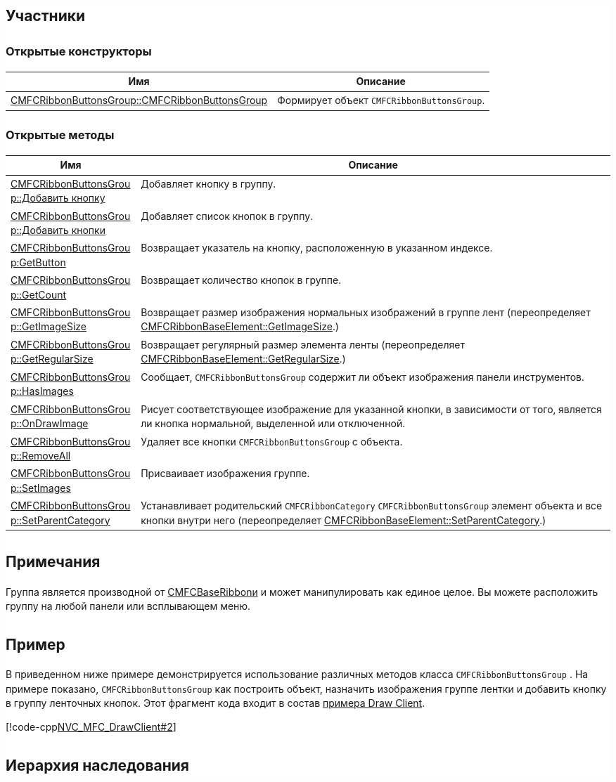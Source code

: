 ## <a name="members"></a>Участники

### <a name="public-constructors"></a>Открытые конструкторы

|Имя|Описание|
|----------|-----------------|
|[CMFCRibbonButtonsGroup::CMFCRibbonButtonsGroup](#cmfcribbonbuttonsgroup)|Формирует объект `CMFCRibbonButtonsGroup`.|

### <a name="public-methods"></a>Открытые методы

|Имя|Описание|
|----------|-----------------|
|[CMFCRibbonButtonsGroup::Добавить кнопку](#addbutton)|Добавляет кнопку в группу.|
|[CMFCRibbonButtonsGroup::Добавить кнопки](#addbuttons)|Добавляет список кнопок в группу.|
|[CMFCRibbonButtonsGroup:GetButton](#getbutton)|Возвращает указатель на кнопку, расположенную в указанном индексе.|
|[CMFCRibbonButtonsGroup::GetCount](#getcount)|Возвращает количество кнопок в группе.|
|[CMFCRibbonButtonsGroup::GetImageSize](#getimagesize)|Возвращает размер изображения нормальных изображений в группе лент (переопределяет [CMFCRibbonBaseElement::GetImageSize](../../mfc/reference/cmfcribbonbaseelement-class.md#getimagesize).)|
|[CMFCRibbonButtonsGroup::GetRegularSize](#getregularsize)|Возвращает регулярный размер элемента ленты (переопределяет [CMFCRibbonBaseElement::GetRegularSize](../../mfc/reference/cmfcribbonbaseelement-class.md#getregularsize).)|
|[CMFCRibbonButtonsGroup::HasImages](#hasimages)|Сообщает, `CMFCRibbonButtonsGroup` содержит ли объект изображения панели инструментов.|
|[CMFCRibbonButtonsGroup::OnDrawImage](#ondrawimage)|Рисует соответствующее изображение для указанной кнопки, в зависимости от того, является ли кнопка нормальной, выделенной или отключенной.|
|[CMFCRibbonButtonsGroup::RemoveAll](#removeall)|Удаляет все кнопки `CMFCRibbonButtonsGroup` с объекта.|
|[CMFCRibbonButtonsGroup::SetImages](#setimages)|Присваивает изображения группе.|
|[CMFCRibbonButtonsGroup::SetParentCategory](#setparentcategory)|Устанавливает родительский `CMFCRibbonCategory` `CMFCRibbonButtonsGroup` элемент объекта и все кнопки внутри него (переопределяет [CMFCRibbonBaseElement::SetParentCategory](../../mfc/reference/cmfcribbonbaseelement-class.md#setparentcategory).)|

## <a name="remarks"></a>Примечания

Группа является производной от [CMFCBaseRibbonи](../../mfc/reference/cmfcribbonbaseelement-class.md) и может манипулировать как единое целое. Вы можете расположить группу на любой панели или всплывающем меню.

## <a name="example"></a>Пример

В приведенном ниже примере демонстрируется использование различных методов класса `CMFCRibbonButtonsGroup` . На примере показано, `CMFCRibbonButtonsGroup` как построить объект, назначить изображения группе лентки и добавить кнопку в группу ленточных кнопок. Этот фрагмент кода входит в состав [примера Draw Client](../../overview/visual-cpp-samples.md).

[!code-cpp[NVC_MFC_DrawClient#2](../../mfc/reference/codesnippet/cpp/cmfcribbonbuttonsgroup-class_1.cpp)]

## <a name="inheritance-hierarchy"></a>Иерархия наследования
